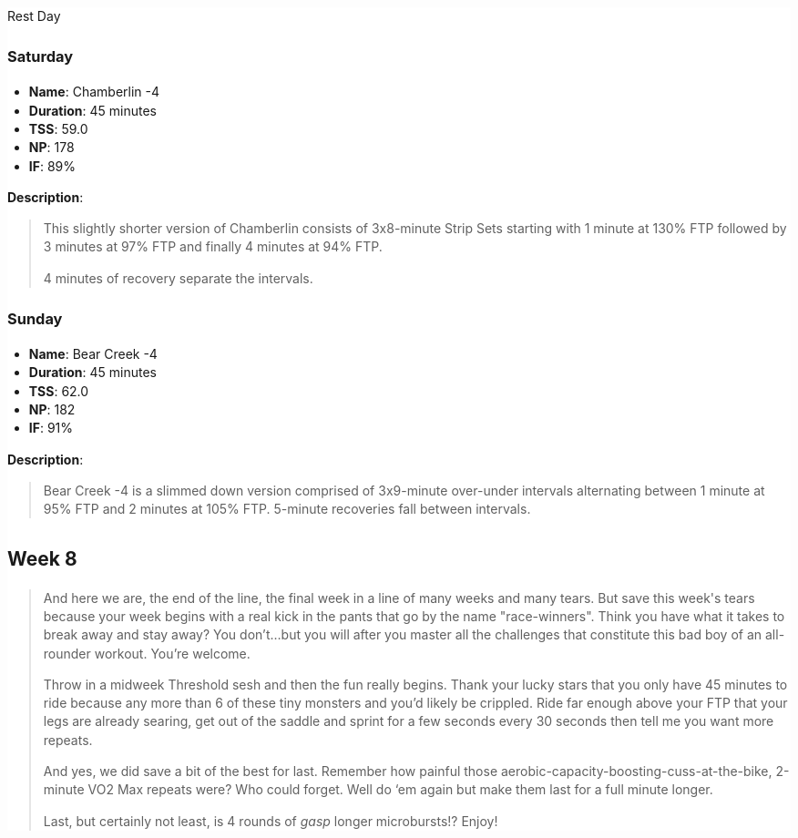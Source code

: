 Rest Day


### Saturday 

* **Name**: Chamberlin -4
* **Duration**: 45 minutes
* **TSS**: 59.0
* **NP**: 178
* **IF**: 89%

**Description**:

> This slightly shorter version of Chamberlin consists of 3x8-minute Strip Sets
> starting with 1 minute at 130% FTP followed by 3 minutes at 97% FTP and
> finally 4 minutes at 94% FTP.
> 
> 4 minutes of recovery separate the intervals.


### Sunday 

* **Name**: Bear Creek -4
* **Duration**: 45 minutes
* **TSS**: 62.0
* **NP**: 182
* **IF**: 91%

**Description**:

> Bear Creek -4 is a slimmed down version comprised of 3x9-minute over-under
> intervals alternating between 1 minute at 95% FTP and 2 minutes at 105% FTP.
> 5-minute recoveries fall between intervals.

## Week 8

> And here we are, the end of the line, the final week in a line of many weeks
> and many tears. But save this week's tears because your week begins with a
> real kick in the pants that go by the name "race-winners". Think you have what
> it takes to break away and stay away? You don’t…but you will after you master
> all the challenges that constitute this bad boy of an all-rounder workout.
> You’re welcome.
> 
> Throw in a midweek Threshold sesh and then the fun really begins. Thank your
> lucky stars that you only have 45 minutes to ride because any more than 6 of
> these tiny monsters and you’d likely be crippled. Ride far enough above your
> FTP that your legs are already searing, get out of the saddle and sprint for a
> few seconds every 30 seconds then tell me you want more repeats.
> 
> And yes, we did save a bit of the best for last. Remember how painful those
> aerobic-capacity-boosting-cuss-at-the-bike, 2-minute VO2 Max repeats were? Who
> could forget. Well do ‘em again but make them last for a full minute longer.
> 
> Last, but certainly not least, is 4 rounds of *gasp* longer microbursts!?
> Enjoy!
